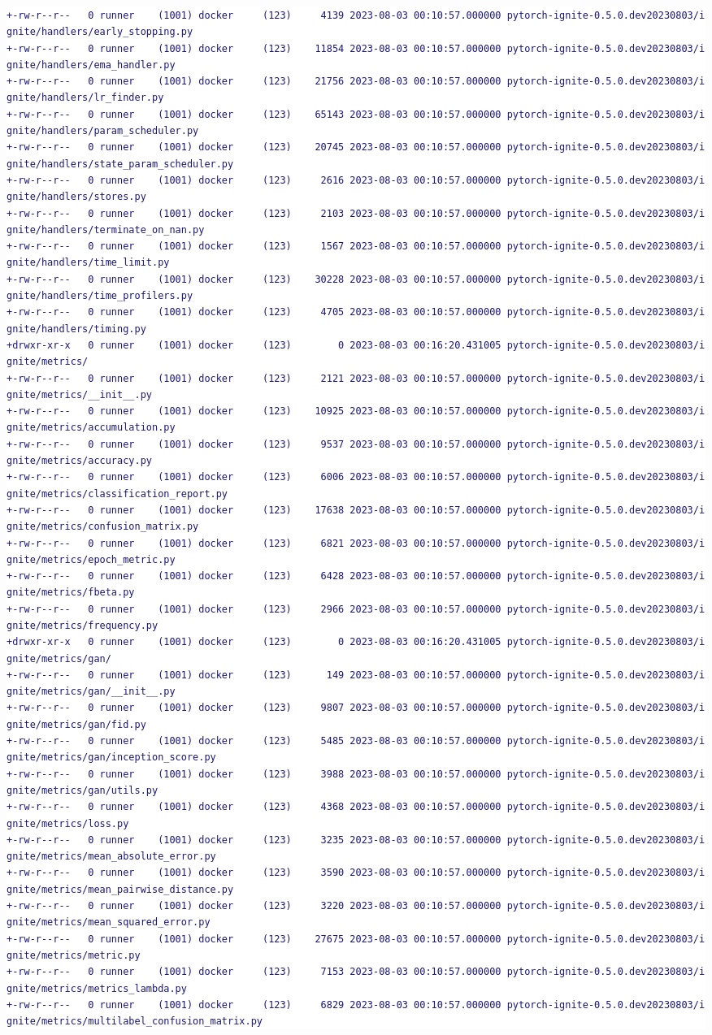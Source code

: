 ```diff
+-rw-r--r--   0 runner    (1001) docker     (123)     4139 2023-08-03 00:10:57.000000 pytorch-ignite-0.5.0.dev20230803/ignite/handlers/early_stopping.py
+-rw-r--r--   0 runner    (1001) docker     (123)    11854 2023-08-03 00:10:57.000000 pytorch-ignite-0.5.0.dev20230803/ignite/handlers/ema_handler.py
+-rw-r--r--   0 runner    (1001) docker     (123)    21756 2023-08-03 00:10:57.000000 pytorch-ignite-0.5.0.dev20230803/ignite/handlers/lr_finder.py
+-rw-r--r--   0 runner    (1001) docker     (123)    65143 2023-08-03 00:10:57.000000 pytorch-ignite-0.5.0.dev20230803/ignite/handlers/param_scheduler.py
+-rw-r--r--   0 runner    (1001) docker     (123)    20745 2023-08-03 00:10:57.000000 pytorch-ignite-0.5.0.dev20230803/ignite/handlers/state_param_scheduler.py
+-rw-r--r--   0 runner    (1001) docker     (123)     2616 2023-08-03 00:10:57.000000 pytorch-ignite-0.5.0.dev20230803/ignite/handlers/stores.py
+-rw-r--r--   0 runner    (1001) docker     (123)     2103 2023-08-03 00:10:57.000000 pytorch-ignite-0.5.0.dev20230803/ignite/handlers/terminate_on_nan.py
+-rw-r--r--   0 runner    (1001) docker     (123)     1567 2023-08-03 00:10:57.000000 pytorch-ignite-0.5.0.dev20230803/ignite/handlers/time_limit.py
+-rw-r--r--   0 runner    (1001) docker     (123)    30228 2023-08-03 00:10:57.000000 pytorch-ignite-0.5.0.dev20230803/ignite/handlers/time_profilers.py
+-rw-r--r--   0 runner    (1001) docker     (123)     4705 2023-08-03 00:10:57.000000 pytorch-ignite-0.5.0.dev20230803/ignite/handlers/timing.py
+drwxr-xr-x   0 runner    (1001) docker     (123)        0 2023-08-03 00:16:20.431005 pytorch-ignite-0.5.0.dev20230803/ignite/metrics/
+-rw-r--r--   0 runner    (1001) docker     (123)     2121 2023-08-03 00:10:57.000000 pytorch-ignite-0.5.0.dev20230803/ignite/metrics/__init__.py
+-rw-r--r--   0 runner    (1001) docker     (123)    10925 2023-08-03 00:10:57.000000 pytorch-ignite-0.5.0.dev20230803/ignite/metrics/accumulation.py
+-rw-r--r--   0 runner    (1001) docker     (123)     9537 2023-08-03 00:10:57.000000 pytorch-ignite-0.5.0.dev20230803/ignite/metrics/accuracy.py
+-rw-r--r--   0 runner    (1001) docker     (123)     6006 2023-08-03 00:10:57.000000 pytorch-ignite-0.5.0.dev20230803/ignite/metrics/classification_report.py
+-rw-r--r--   0 runner    (1001) docker     (123)    17638 2023-08-03 00:10:57.000000 pytorch-ignite-0.5.0.dev20230803/ignite/metrics/confusion_matrix.py
+-rw-r--r--   0 runner    (1001) docker     (123)     6821 2023-08-03 00:10:57.000000 pytorch-ignite-0.5.0.dev20230803/ignite/metrics/epoch_metric.py
+-rw-r--r--   0 runner    (1001) docker     (123)     6428 2023-08-03 00:10:57.000000 pytorch-ignite-0.5.0.dev20230803/ignite/metrics/fbeta.py
+-rw-r--r--   0 runner    (1001) docker     (123)     2966 2023-08-03 00:10:57.000000 pytorch-ignite-0.5.0.dev20230803/ignite/metrics/frequency.py
+drwxr-xr-x   0 runner    (1001) docker     (123)        0 2023-08-03 00:16:20.431005 pytorch-ignite-0.5.0.dev20230803/ignite/metrics/gan/
+-rw-r--r--   0 runner    (1001) docker     (123)      149 2023-08-03 00:10:57.000000 pytorch-ignite-0.5.0.dev20230803/ignite/metrics/gan/__init__.py
+-rw-r--r--   0 runner    (1001) docker     (123)     9807 2023-08-03 00:10:57.000000 pytorch-ignite-0.5.0.dev20230803/ignite/metrics/gan/fid.py
+-rw-r--r--   0 runner    (1001) docker     (123)     5485 2023-08-03 00:10:57.000000 pytorch-ignite-0.5.0.dev20230803/ignite/metrics/gan/inception_score.py
+-rw-r--r--   0 runner    (1001) docker     (123)     3988 2023-08-03 00:10:57.000000 pytorch-ignite-0.5.0.dev20230803/ignite/metrics/gan/utils.py
+-rw-r--r--   0 runner    (1001) docker     (123)     4368 2023-08-03 00:10:57.000000 pytorch-ignite-0.5.0.dev20230803/ignite/metrics/loss.py
+-rw-r--r--   0 runner    (1001) docker     (123)     3235 2023-08-03 00:10:57.000000 pytorch-ignite-0.5.0.dev20230803/ignite/metrics/mean_absolute_error.py
+-rw-r--r--   0 runner    (1001) docker     (123)     3590 2023-08-03 00:10:57.000000 pytorch-ignite-0.5.0.dev20230803/ignite/metrics/mean_pairwise_distance.py
+-rw-r--r--   0 runner    (1001) docker     (123)     3220 2023-08-03 00:10:57.000000 pytorch-ignite-0.5.0.dev20230803/ignite/metrics/mean_squared_error.py
+-rw-r--r--   0 runner    (1001) docker     (123)    27675 2023-08-03 00:10:57.000000 pytorch-ignite-0.5.0.dev20230803/ignite/metrics/metric.py
+-rw-r--r--   0 runner    (1001) docker     (123)     7153 2023-08-03 00:10:57.000000 pytorch-ignite-0.5.0.dev20230803/ignite/metrics/metrics_lambda.py
+-rw-r--r--   0 runner    (1001) docker     (123)     6829 2023-08-03 00:10:57.000000 pytorch-ignite-0.5.0.dev20230803/ignite/metrics/multilabel_confusion_matrix.py
```